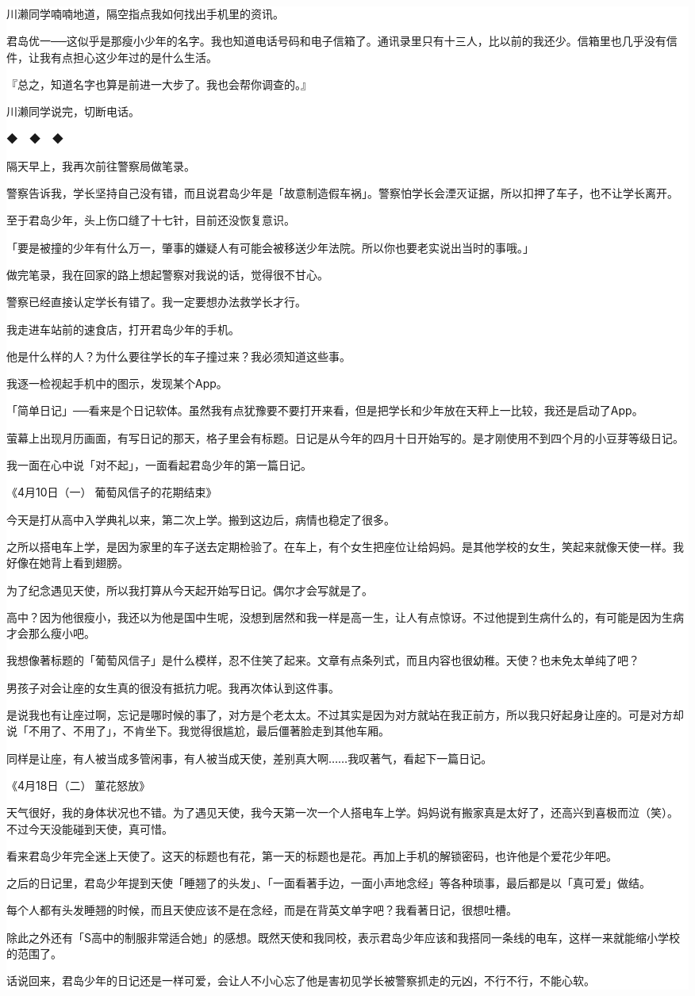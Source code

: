 川濑同学喃喃地道，隔空指点我如何找出手机里的资讯。

君岛优一──这似乎是那瘦小少年的名字。我也知道电话号码和电子信箱了。通讯录里只有十三人，比以前的我还少。信箱里也几乎没有信件，让我有点担心这少年过的是什么生活。

『总之，知道名字也算是前进一大步了。我也会帮你调查的。』

川濑同学说完，切断电话。

◆　◆　◆

隔天早上，我再次前往警察局做笔录。

警察告诉我，学长坚持自己没有错，而且说君岛少年是「故意制造假车祸」。警察怕学长会湮灭证据，所以扣押了车子，也不让学长离开。

至于君岛少年，头上伤口缝了十七针，目前还没恢复意识。

「要是被撞的少年有什么万一，肇事的嫌疑人有可能会被移送少年法院。所以你也要老实说出当时的事哦。」

做完笔录，我在回家的路上想起警察对我说的话，觉得很不甘心。

警察已经直接认定学长有错了。我一定要想办法救学长才行。

我走进车站前的速食店，打开君岛少年的手机。

他是什么样的人？为什么要往学长的车子撞过来？我必须知道这些事。

我逐一检视起手机中的图示，发现某个App。

「简单日记」──看来是个日记软体。虽然我有点犹豫要不要打开来看，但是把学长和少年放在天秤上一比较，我还是启动了App。

萤幕上出现月历画面，有写日记的那天，格子里会有标题。日记是从今年的四月十日开始写的。是才刚使用不到四个月的小豆芽等级日记。

我一面在心中说「对不起」，一面看起君岛少年的第一篇日记。

《4月10日（一） 葡萄风信子的花期结束》

今天是打从高中入学典礼以来，第二次上学。搬到这边后，病情也稳定了很多。

之所以搭电车上学，是因为家里的车子送去定期检验了。在车上，有个女生把座位让给妈妈。是其他学校的女生，笑起来就像天使一样。我好像在她背上看到翅膀。

为了纪念遇见天使，所以我打算从今天起开始写日记。偶尔才会写就是了。

高中？因为他很瘦小，我还以为他是国中生呢，没想到居然和我一样是高一生，让人有点惊讶。不过他提到生病什么的，有可能是因为生病才会那么瘦小吧。

我想像著标题的「葡萄风信子」是什么模样，忍不住笑了起来。文章有点条列式，而且内容也很幼稚。天使？也未免太单纯了吧？

男孩子对会让座的女生真的很没有抵抗力呢。我再次体认到这件事。

是说我也有让座过啊，忘记是哪时候的事了，对方是个老太太。不过其实是因为对方就站在我正前方，所以我只好起身让座的。可是对方却说「不用了、不用了」，不肯坐下。我觉得很尴尬，最后僵著脸走到其他车厢。

同样是让座，有人被当成多管闲事，有人被当成天使，差别真大啊……我叹著气，看起下一篇日记。

《4月18日（二） 菫花怒放》

天气很好，我的身体状况也不错。为了遇见天使，我今天第一次一个人搭电车上学。妈妈说有搬家真是太好了，还高兴到喜极而泣（笑）。不过今天没能碰到天使，真可惜。

看来君岛少年完全迷上天使了。这天的标题也有花，第一天的标题也是花。再加上手机的解锁密码，也许他是个爱花少年吧。

之后的日记里，君岛少年提到天使「睡翘了的头发」、「一面看著手边，一面小声地念经」等各种琐事，最后都是以「真可爱」做结。

每个人都有头发睡翘的时候，而且天使应该不是在念经，而是在背英文单字吧？我看著日记，很想吐槽。

除此之外还有「S高中的制服非常适合她」的感想。既然天使和我同校，表示君岛少年应该和我搭同一条线的电车，这样一来就能缩小学校的范围了。

话说回来，君岛少年的日记还是一样可爱，会让人不小心忘了他是害初见学长被警察抓走的元凶，不行不行，不能心软。

